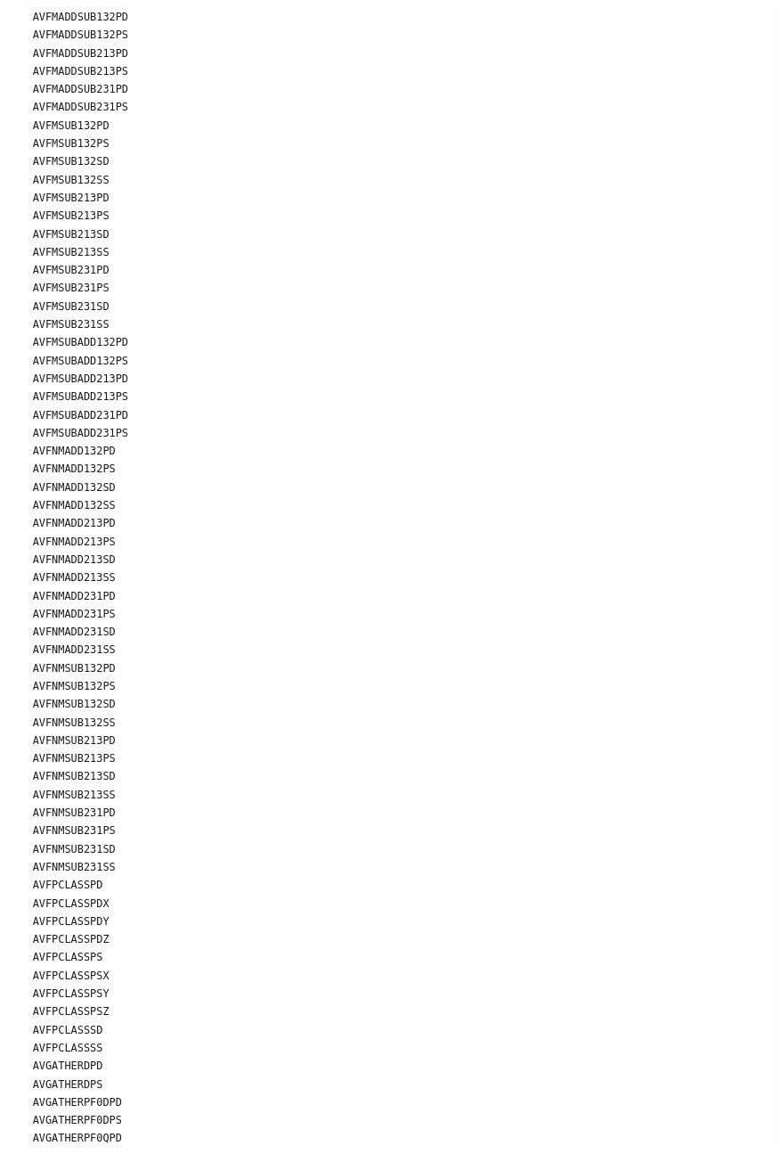```go
	AVFMADDSUB132PD
	AVFMADDSUB132PS
	AVFMADDSUB213PD
	AVFMADDSUB213PS
	AVFMADDSUB231PD
	AVFMADDSUB231PS
	AVFMSUB132PD
	AVFMSUB132PS
	AVFMSUB132SD
	AVFMSUB132SS
	AVFMSUB213PD
	AVFMSUB213PS
	AVFMSUB213SD
	AVFMSUB213SS
	AVFMSUB231PD
	AVFMSUB231PS
	AVFMSUB231SD
	AVFMSUB231SS
	AVFMSUBADD132PD
	AVFMSUBADD132PS
	AVFMSUBADD213PD
	AVFMSUBADD213PS
	AVFMSUBADD231PD
	AVFMSUBADD231PS
	AVFNMADD132PD
	AVFNMADD132PS
	AVFNMADD132SD
	AVFNMADD132SS
	AVFNMADD213PD
	AVFNMADD213PS
	AVFNMADD213SD
	AVFNMADD213SS
	AVFNMADD231PD
	AVFNMADD231PS
	AVFNMADD231SD
	AVFNMADD231SS
	AVFNMSUB132PD
	AVFNMSUB132PS
	AVFNMSUB132SD
	AVFNMSUB132SS
	AVFNMSUB213PD
	AVFNMSUB213PS
	AVFNMSUB213SD
	AVFNMSUB213SS
	AVFNMSUB231PD
	AVFNMSUB231PS
	AVFNMSUB231SD
	AVFNMSUB231SS
	AVFPCLASSPD
	AVFPCLASSPDX
	AVFPCLASSPDY
	AVFPCLASSPDZ
	AVFPCLASSPS
	AVFPCLASSPSX
	AVFPCLASSPSY
	AVFPCLASSPSZ
	AVFPCLASSSD
	AVFPCLASSSS
	AVGATHERDPD
	AVGATHERDPS
	AVGATHERPF0DPD
	AVGATHERPF0DPS
	AVGATHERPF0QPD
```